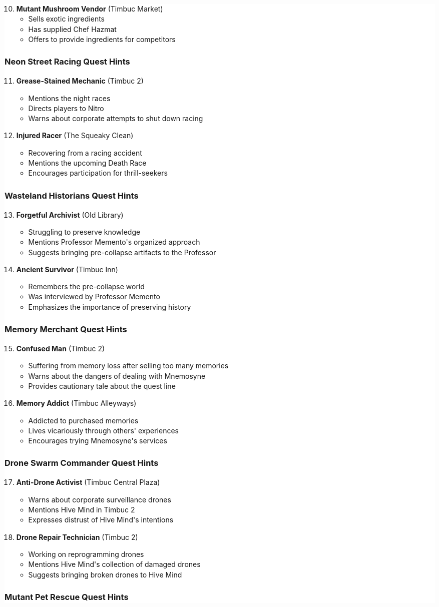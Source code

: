 10. **Mutant Mushroom Vendor** (Timbuc Market)
    - Sells exotic ingredients
    - Has supplied Chef Hazmat
    - Offers to provide ingredients for competitors

### Neon Street Racing Quest Hints

11. **Grease-Stained Mechanic** (Timbuc 2)
    - Mentions the night races
    - Directs players to Nitro
    - Warns about corporate attempts to shut down racing

12. **Injured Racer** (The Squeaky Clean)
    - Recovering from a racing accident
    - Mentions the upcoming Death Race
    - Encourages participation for thrill-seekers

### Wasteland Historians Quest Hints

13. **Forgetful Archivist** (Old Library)
    - Struggling to preserve knowledge
    - Mentions Professor Memento's organized approach
    - Suggests bringing pre-collapse artifacts to the Professor

14. **Ancient Survivor** (Timbuc Inn)
    - Remembers the pre-collapse world
    - Was interviewed by Professor Memento
    - Emphasizes the importance of preserving history

### Memory Merchant Quest Hints

15. **Confused Man** (Timbuc 2)
    - Suffering from memory loss after selling too many memories
    - Warns about the dangers of dealing with Mnemosyne
    - Provides cautionary tale about the quest line

16. **Memory Addict** (Timbuc Alleyways)
    - Addicted to purchased memories
    - Lives vicariously through others' experiences
    - Encourages trying Mnemosyne's services

### Drone Swarm Commander Quest Hints

17. **Anti-Drone Activist** (Timbuc Central Plaza)
    - Warns about corporate surveillance drones
    - Mentions Hive Mind in Timbuc 2
    - Expresses distrust of Hive Mind's intentions

18. **Drone Repair Technician** (Timbuc 2)
    - Working on reprogramming drones
    - Mentions Hive Mind's collection of damaged drones
    - Suggests bringing broken drones to Hive Mind

### Mutant Pet Rescue Quest Hints
